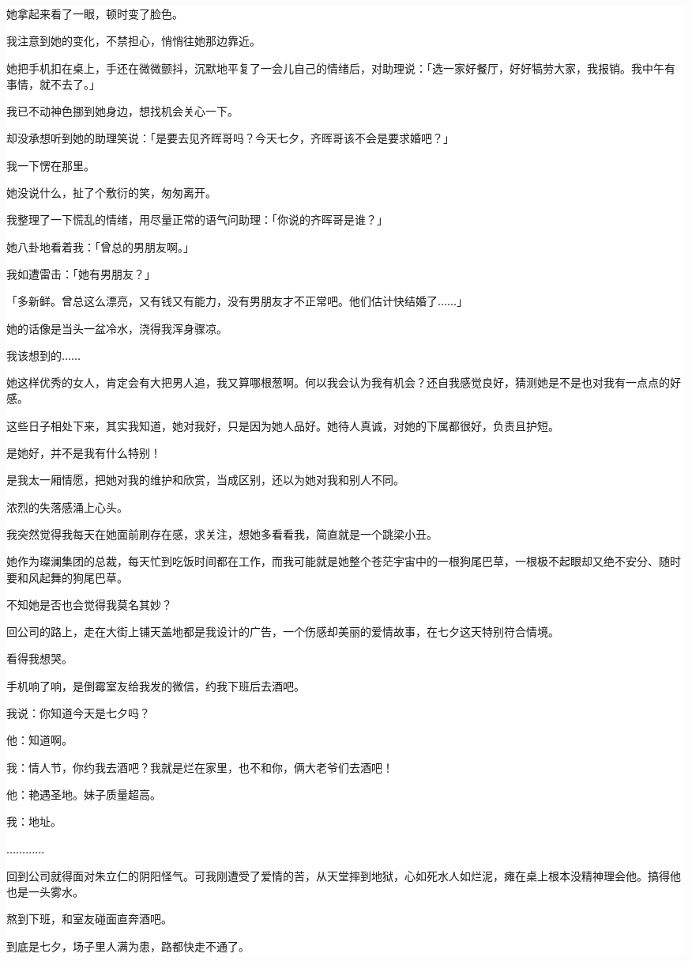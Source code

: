 她拿起来看了一眼，顿时变了脸色。

我注意到她的变化，不禁担心，悄悄往她那边靠近。

她把手机扣在桌上，手还在微微颤抖，沉默地平复了一会儿自己的情绪后，对助理说：「选一家好餐厅，好好犒劳大家，我报销。我中午有事情，就不去了。」

我已不动神色挪到她身边，想找机会关心一下。

却没承想听到她的助理笑说：「是要去见齐晖哥吗？今天七夕，齐晖哥该不会是要求婚吧？」

我一下愣在那里。

她没说什么，扯了个敷衍的笑，匆匆离开。

我整理了一下慌乱的情绪，用尽量正常的语气问助理：「你说的齐晖哥是谁？」

她八卦地看着我：「曾总的男朋友啊。」

我如遭雷击：「她有男朋友？」

「多新鲜。曾总这么漂亮，又有钱又有能力，没有男朋友才不正常吧。他们估计快结婚了……」

她的话像是当头一盆冷水，浇得我浑身骤凉。

我该想到的……

她这样优秀的女人，肯定会有大把男人追，我又算哪根葱啊。何以我会认为我有机会？还自我感觉良好，猜测她是不是也对我有一点点的好感。

这些日子相处下来，其实我知道，她对我好，只是因为她人品好。她待人真诚，对她的下属都很好，负责且护短。

是她好，并不是我有什么特别！

是我太一厢情愿，把她对我的维护和欣赏，当成区别，还以为她对我和别人不同。

浓烈的失落感涌上心头。

我突然觉得我每天在她面前刷存在感，求关注，想她多看看我，简直就是一个跳梁小丑。

她作为璨澜集团的总裁，每天忙到吃饭时间都在工作，而我可能就是她整个苍茫宇宙中的一根狗尾巴草，一根极不起眼却又绝不安分、随时要和风起舞的狗尾巴草。

不知她是否也会觉得我莫名其妙？

回公司的路上，走在大街上铺天盖地都是我设计的广告，一个伤感却美丽的爱情故事，在七夕这天特别符合情境。

看得我想哭。

手机响了响，是倒霉室友给我发的微信，约我下班后去酒吧。

我说：你知道今天是七夕吗？

他：知道啊。

我：情人节，你约我去酒吧？我就是烂在家里，也不和你，俩大老爷们去酒吧！

他：艳遇圣地。妹子质量超高。

我：地址。

…………

回到公司就得面对朱立仁的阴阳怪气。可我刚遭受了爱情的苦，从天堂摔到地狱，心如死水人如烂泥，瘫在桌上根本没精神理会他。搞得他也是一头雾水。

熬到下班，和室友碰面直奔酒吧。

到底是七夕，场子里人满为患，路都快走不通了。
